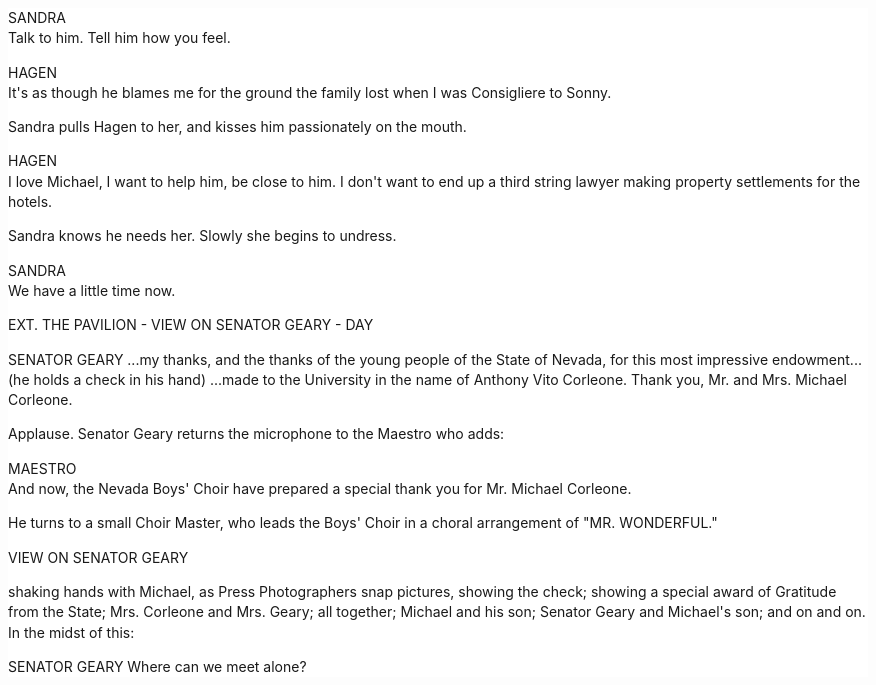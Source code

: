 SANDRA  
Talk to him.  Tell him how you feel.

HAGEN  
It's as though he blames me for the
ground the family lost when I was
Consigliere to Sonny.

Sandra pulls Hagen to her, and kisses him passionately on
the mouth.

HAGEN  
I love Michael, I want to help him,
be close to him.  I don't want to
end up a third string lawyer making
property settlements for the hotels.

Sandra knows he needs her.  Slowly she begins to undress.

SANDRA  
We have a little time now.

EXT. THE PAVILION - VIEW ON SENATOR GEARY - DAY

SENATOR GEARY
...my thanks, and the thanks of the
young people of the State of
Nevada, for this most impressive
endowment...
(he holds a check in
his hand)
...made to the University in the
name of Anthony Vito Corleone.
Thank you, Mr. and Mrs. Michael
Corleone.

Applause.  Senator Geary returns the microphone to the
Maestro who adds:

MAESTRO  
And now, the Nevada Boys' Choir
have prepared a special thank you
for Mr. Michael Corleone.

He turns to a small Choir Master, who leads the Boys' Choir
in a choral arrangement of "MR. WONDERFUL."

VIEW ON SENATOR GEARY

shaking hands with Michael, as Press Photographers snap
pictures, showing the check; showing a special award of
Gratitude from the State; Mrs. Corleone and Mrs. Geary; all
together; Michael and his son; Senator Geary and Michael's
son; and on and on.  In the midst of this:

SENATOR GEARY
Where can we meet alone?
